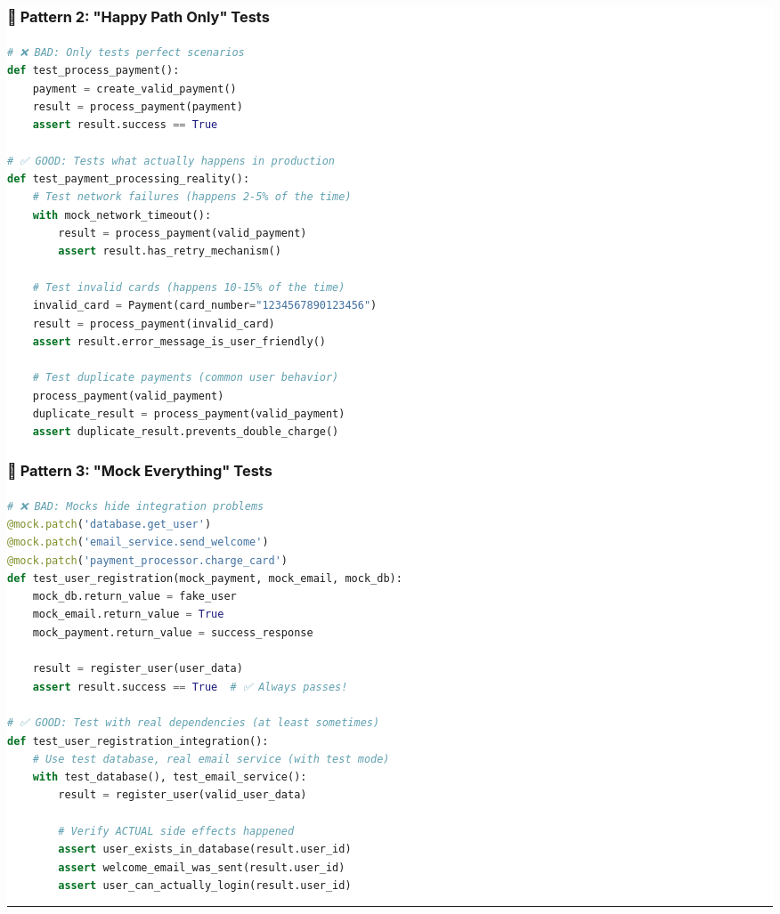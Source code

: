 ```python
```

### 🚨 **Pattern 2: "Happy Path Only" Tests**

```python
# ❌ BAD: Only tests perfect scenarios
def test_process_payment():
    payment = create_valid_payment()
    result = process_payment(payment)
    assert result.success == True

# ✅ GOOD: Tests what actually happens in production
def test_payment_processing_reality():
    # Test network failures (happens 2-5% of the time)
    with mock_network_timeout():
        result = process_payment(valid_payment)
        assert result.has_retry_mechanism()
        
    # Test invalid cards (happens 10-15% of the time)
    invalid_card = Payment(card_number="1234567890123456")
    result = process_payment(invalid_card)
    assert result.error_message_is_user_friendly()
    
    # Test duplicate payments (common user behavior)
    process_payment(valid_payment)
    duplicate_result = process_payment(valid_payment)
    assert duplicate_result.prevents_double_charge()
```

### 🚨 **Pattern 3: "Mock Everything" Tests**

```python
# ❌ BAD: Mocks hide integration problems
@mock.patch('database.get_user')
@mock.patch('email_service.send_welcome')
@mock.patch('payment_processor.charge_card')
def test_user_registration(mock_payment, mock_email, mock_db):
    mock_db.return_value = fake_user
    mock_email.return_value = True
    mock_payment.return_value = success_response
    
    result = register_user(user_data)
    assert result.success == True  # ✅ Always passes!

# ✅ GOOD: Test with real dependencies (at least sometimes)
def test_user_registration_integration():
    # Use test database, real email service (with test mode)
    with test_database(), test_email_service():
        result = register_user(valid_user_data)
        
        # Verify ACTUAL side effects happened
        assert user_exists_in_database(result.user_id)
        assert welcome_email_was_sent(result.user_id)
        assert user_can_actually_login(result.user_id)
```

---